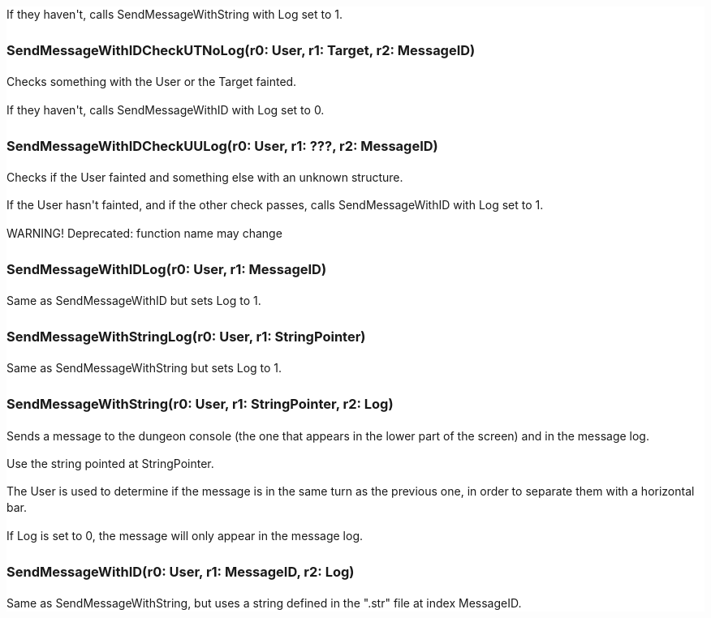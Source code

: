 If they haven't, calls SendMessageWithString with Log set to 1.

### SendMessageWithIDCheckUTNoLog(r0: User, r1: Target, r2: MessageID)

Checks something with the User or the Target fainted.

If they haven't, calls SendMessageWithID with Log set to 0.

### SendMessageWithIDCheckUULog(r0: User, r1: ???, r2: MessageID)

Checks if the User fainted and something else with an unknown structure.

If the User hasn't fainted, and if the other check passes, calls SendMessageWithID with Log set to 1.

WARNING! Deprecated: function name may change

### SendMessageWithIDLog(r0: User, r1: MessageID)

Same as SendMessageWithID but sets Log to 1.

### SendMessageWithStringLog(r0: User, r1: StringPointer)

Same as SendMessageWithString but sets Log to 1.

### SendMessageWithString(r0: User, r1: StringPointer, r2: Log)

Sends a message to the dungeon console (the one that appears in the lower part 
of the screen) and in the message log.

Use the string pointed at StringPointer.

The User is used to determine if the message is in the same turn as the previous one, in order to separate them with a horizontal bar.

If Log is set to 0, the message will only appear in the message log.

### SendMessageWithID(r0: User, r1: MessageID, r2: Log)

Same as SendMessageWithString, but uses a string defined in the ".str" file at index MessageID.


